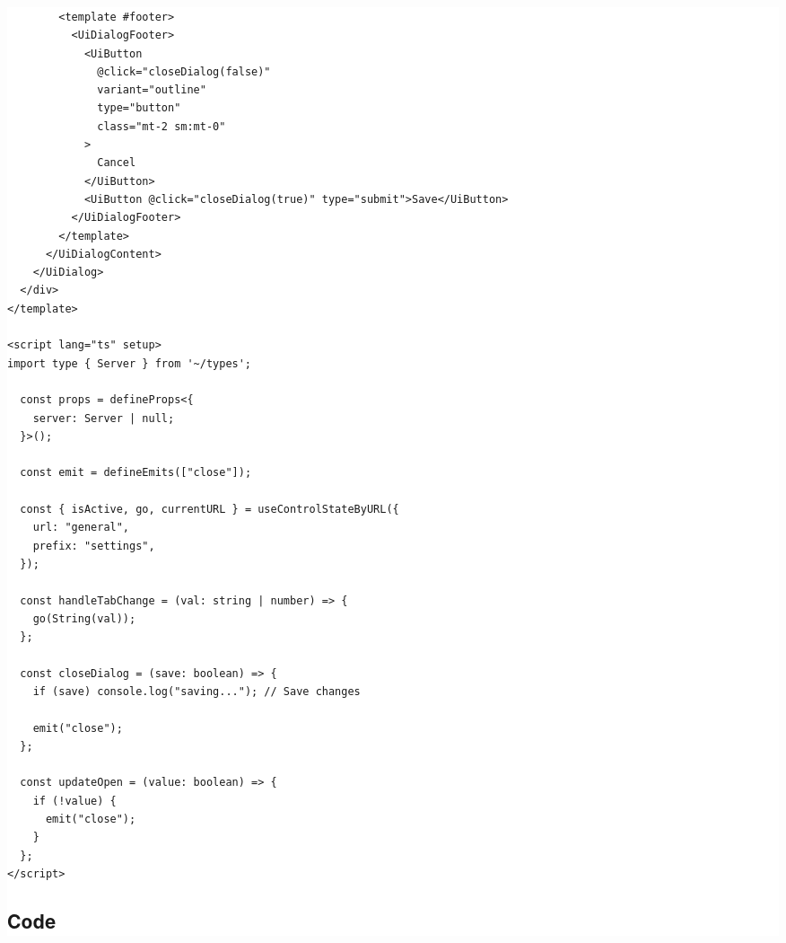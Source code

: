```vue
        <template #footer>
          <UiDialogFooter>
            <UiButton
              @click="closeDialog(false)"
              variant="outline"
              type="button"
              class="mt-2 sm:mt-0"
            >
              Cancel
            </UiButton>
            <UiButton @click="closeDialog(true)" type="submit">Save</UiButton>
          </UiDialogFooter>
        </template>
      </UiDialogContent>
    </UiDialog>
  </div>
</template>

<script lang="ts" setup>
import type { Server } from '~/types';

  const props = defineProps<{
    server: Server | null;
  }>();

  const emit = defineEmits(["close"]);

  const { isActive, go, currentURL } = useControlStateByURL({
    url: "general",
    prefix: "settings",
  });

  const handleTabChange = (val: string | number) => {
    go(String(val));
  };

  const closeDialog = (save: boolean) => {
    if (save) console.log("saving..."); // Save changes

    emit("close");
  };

  const updateOpen = (value: boolean) => {
    if (!value) {
      emit("close");
    }
  };
</script>
```

## Code

